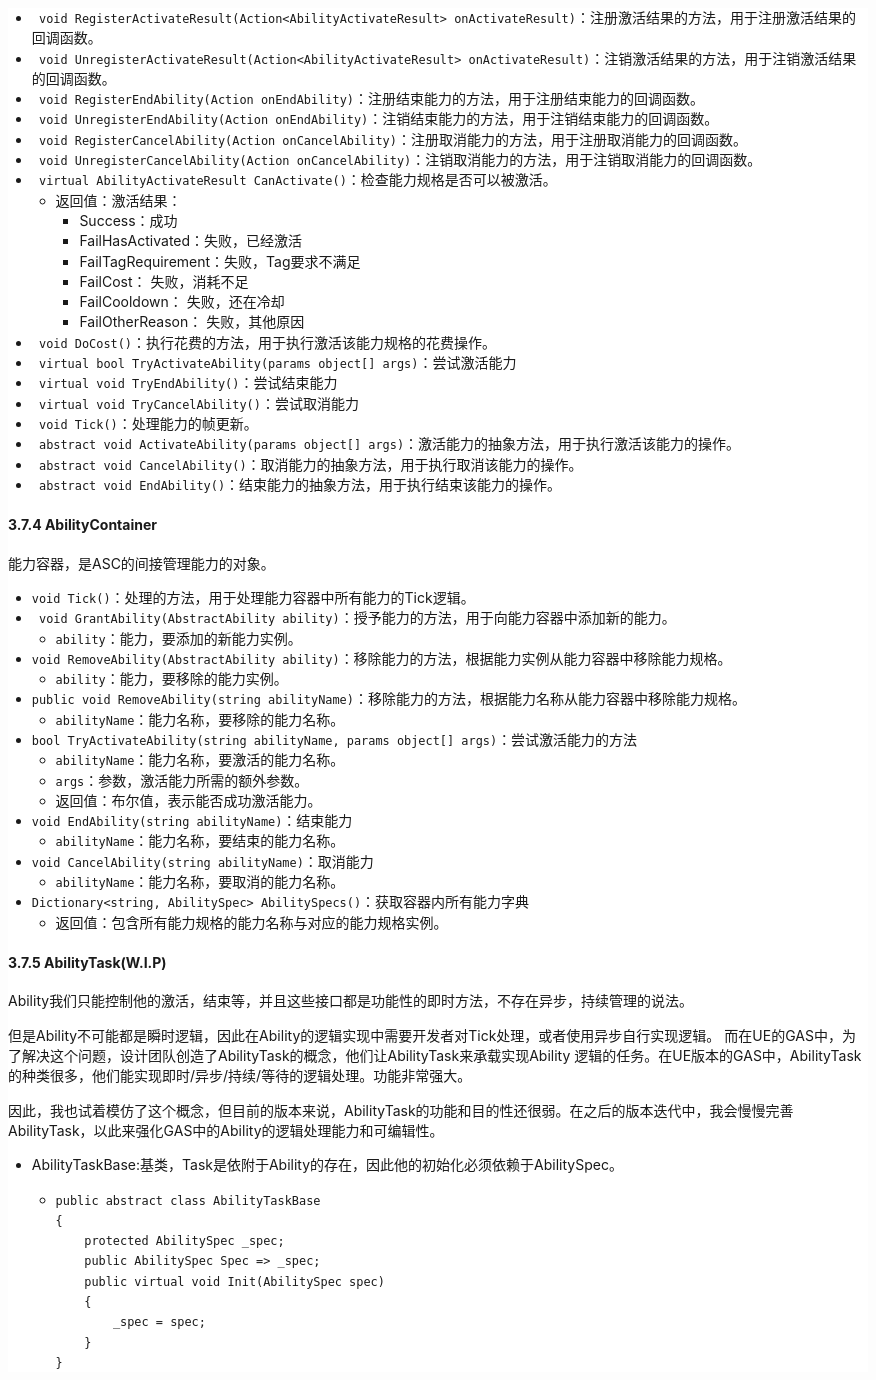 - ` void RegisterActivateResult(Action<AbilityActivateResult> onActivateResult)`：注册激活结果的方法，用于注册激活结果的回调函数。
- ` void UnregisterActivateResult(Action<AbilityActivateResult> onActivateResult)`：注销激活结果的方法，用于注销激活结果的回调函数。
- ` void RegisterEndAbility(Action onEndAbility)`：注册结束能力的方法，用于注册结束能力的回调函数。
- ` void UnregisterEndAbility(Action onEndAbility)`：注销结束能力的方法，用于注销结束能力的回调函数。
- ` void RegisterCancelAbility(Action onCancelAbility)`：注册取消能力的方法，用于注册取消能力的回调函数。
- ` void UnregisterCancelAbility(Action onCancelAbility)`：注销取消能力的方法，用于注销取消能力的回调函数。
- ` virtual AbilityActivateResult CanActivate()`：检查能力规格是否可以被激活。
  - 返回值：激活结果：
    - Success：成功
    - FailHasActivated：失败，已经激活
    - FailTagRequirement：失败，Tag要求不满足
    - FailCost： 失败，消耗不足
    - FailCooldown： 失败，还在冷却
    - FailOtherReason： 失败，其他原因
- ` void DoCost()`：执行花费的方法，用于执行激活该能力规格的花费操作。
- ` virtual bool TryActivateAbility(params object[] args)`：尝试激活能力
- ` virtual void TryEndAbility()`：尝试结束能力
- ` virtual void TryCancelAbility()`：尝试取消能力
- ` void Tick()`：处理能力的帧更新。
- ` abstract void ActivateAbility(params object[] args)`：激活能力的抽象方法，用于执行激活该能力的操作。
- ` abstract void CancelAbility()`：取消能力的抽象方法，用于执行取消该能力的操作。
- ` abstract void EndAbility()`：结束能力的抽象方法，用于执行结束该能力的操作。
#### 3.7.4 AbilityContainer
能力容器，是ASC的间接管理能力的对象。
- `void Tick()`：处理的方法，用于处理能力容器中所有能力的Tick逻辑。
- ` void GrantAbility(AbstractAbility ability)`：授予能力的方法，用于向能力容器中添加新的能力。
  - `ability`：能力，要添加的新能力实例。
- `void RemoveAbility(AbstractAbility ability)`：移除能力的方法，根据能力实例从能力容器中移除能力规格。
  - `ability`：能力，要移除的能力实例。
- `public void RemoveAbility(string abilityName)`：移除能力的方法，根据能力名称从能力容器中移除能力规格。
  - `abilityName`：能力名称，要移除的能力名称。
- `bool TryActivateAbility(string abilityName, params object[] args)`：尝试激活能力的方法
  - `abilityName`：能力名称，要激活的能力名称。
  - `args`：参数，激活能力所需的额外参数。
  - 返回值：布尔值，表示能否成功激活能力。
- `void EndAbility(string abilityName)`：结束能力
  - `abilityName`：能力名称，要结束的能力名称。
- `void CancelAbility(string abilityName)`：取消能力
  - `abilityName`：能力名称，要取消的能力名称。
- `Dictionary<string, AbilitySpec> AbilitySpecs()`：获取容器内所有能力字典
  - 返回值：包含所有能力规格的能力名称与对应的能力规格实例。
#### 3.7.5 AbilityTask(W.I.P)
Ability我们只能控制他的激活，结束等，并且这些接口都是功能性的即时方法，不存在异步，持续管理的说法。

但是Ability不可能都是瞬时逻辑，因此在Ability的逻辑实现中需要开发者对Tick处理，或者使用异步自行实现逻辑。
而在UE的GAS中，为了解决这个问题，设计团队创造了AbilityTask的概念，他们让AbilityTask来承载实现Ability
逻辑的任务。在UE版本的GAS中，AbilityTask的种类很多，他们能实现即时/异步/持续/等待的逻辑处理。功能非常强大。

因此，我也试着模仿了这个概念，但目前的版本来说，AbilityTask的功能和目的性还很弱。在之后的版本迭代中，我会慢慢完善
AbilityTask，以此来强化GAS中的Ability的逻辑处理能力和可编辑性。
- AbilityTaskBase:基类，Task是依附于Ability的存在，因此他的初始化必须依赖于AbilitySpec。
  - ```
    public abstract class AbilityTaskBase
    {
        protected AbilitySpec _spec;
        public AbilitySpec Spec => _spec;
        public virtual void Init(AbilitySpec spec)
        {
            _spec = spec;
        }
    }
    ```